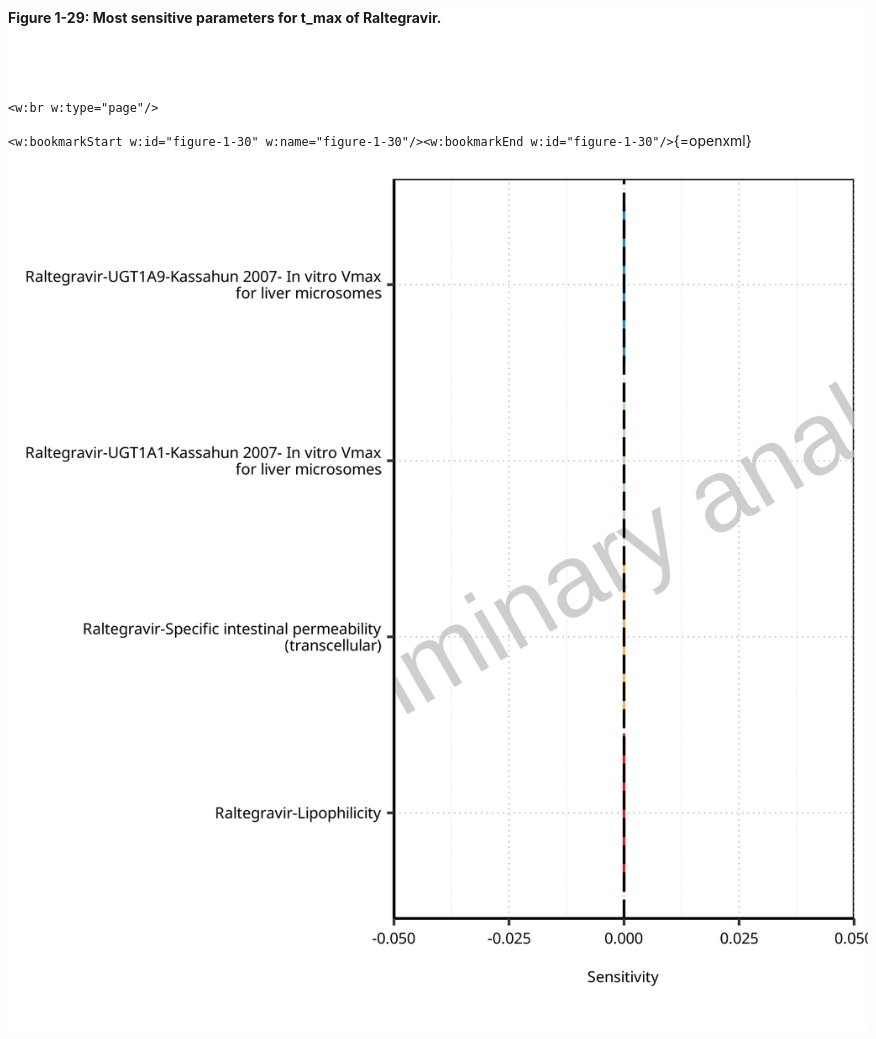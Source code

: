 

**Figure 1-29: Most sensitive parameters for t_max of Raltegravir.**


<br>
<br>


```{=openxml}
<w:br w:type="page"/>
```

`<w:bookmarkStart w:id="figure-1-30" w:name="figure-1-30"/><w:bookmarkEnd w:id="figure-1-30"/>`{=openxml}

![](Sensitivity/Raltegravir_200_mg_filmcoated_tablet_md-5_sensitivity_t_max_tD1_tD2.png)
